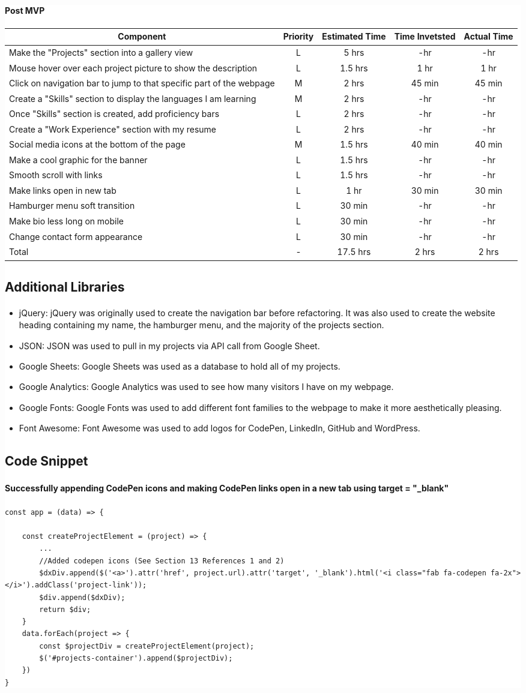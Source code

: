 
#### Post MVP
| Component | Priority | Estimated Time | Time Invetsted | Actual Time |
| --- | :---: |  :---: | :---: | :---: |
| Make the "Projects" section into a gallery view | L | 5 hrs | -hr | -hr|
| Mouse hover over each project picture to show the description | L | 1.5 hrs | 1 hr | 1 hr|
| Click on navigation bar to jump to that specific part of the webpage | M | 2 hrs | 45 min | 45 min|
| Create a "Skills" section to display the languages I am learning | M | 2 hrs| -hr | -hr |
| Once "Skills" section is created, add proficiency bars | L | 2 hrs | -hr | -hr|
| Create a "Work Experience" section with my resume| L | 2 hrs | -hr | -hr|
| Social media icons at the bottom of the page| M | 1.5 hrs | 40 min | 40 min |
| Make a cool graphic for the banner | L | 1.5 hrs | -hr | -hr |
| Smooth scroll with links | L | 1.5 hrs | -hr | -hr |
| Make links open in new tab | L | 1 hr | 30 min | 30 min |
| Hamburger menu soft transition | L | 30 min | -hr | -hr |
| Make bio less long on mobile| L | 30 min | -hr | -hr |
| Change contact form appearance| L | 30 min | -hr | -hr |
| Total | - | 17.5 hrs | 2 hrs |  2 hrs |

## Additional Libraries
 - jQuery: jQuery was originally used to create the navigation bar before refactoring. It was also used to create the website heading containing my name, the hamburger menu, and the majority of the projects section. 
 
 - JSON: JSON was used to pull in my projects via API call from Google Sheet.
 
 - Google Sheets: Google Sheets was used as a database to hold all of my projects.

 - Google Analytics: Google Analytics was used to see how many visitors I have on my webpage.
 
 - Google Fonts: Google Fonts was used to add different font families to the webpage to make it more aesthetically pleasing. 
 
 - Font Awesome: Font Awesome was used to add logos for CodePen, LinkedIn, GitHub and WordPress. 

## Code Snippet


#### Successfully appending CodePen icons and making CodePen links open in a new tab using target = "_blank"
```
const app = (data) => {

    const createProjectElement = (project) => {
        ...
        //Added codepen icons (See Section 13 References 1 and 2)
        $dxDiv.append($('<a>').attr('href', project.url).attr('target', '_blank').html('<i class="fab fa-codepen fa-2x"></i>').addClass('project-link'));
        $div.append($dxDiv);
        return $div; 
    }
    data.forEach(project => {
        const $projectDiv = createProjectElement(project);
        $('#projects-container').append($projectDiv);
    })
}
```